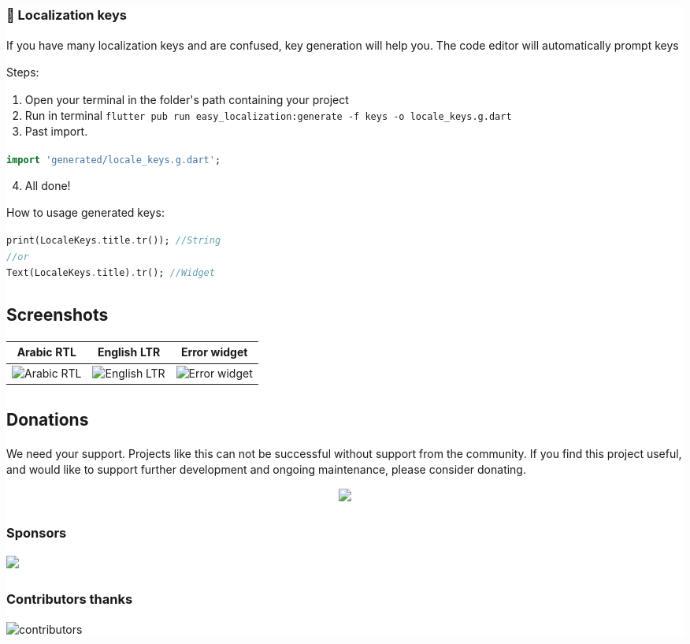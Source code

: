 ### 🔑 Localization keys

If you have many localization keys and are confused, key generation will help you. The code editor will automatically prompt keys

Steps:
1. Open your terminal in the folder's path containing your project 
2. Run in terminal `flutter pub run easy_localization:generate -f keys -o locale_keys.g.dart`
3. Past import.

```dart
import 'generated/locale_keys.g.dart';
```
4. All done!

How to usage generated keys:

```dart
print(LocaleKeys.title.tr()); //String
//or
Text(LocaleKeys.title).tr(); //Widget
```

## Screenshots

| Arabic RTL | English LTR | Error widget |
| ---------- | ----------- | ------------ |
| ![Arabic RTL](https://raw.githubusercontent.com/aissat/easy_localization/master/screenshots/Screenshot_ar.png "Arabic RTL") | ![English LTR](https://raw.githubusercontent.com/aissat/easy_localization/master/screenshots/Screenshot_en.png "English LTR") | ![Error widget](https://raw.githubusercontent.com/aissat/easy_localization/master/screenshots/Screenshot_err.png "Error widget") |

## Donations

We need your support. Projects like this can not be successful without support from the community. If you find this project useful, and would like to support further development and ongoing maintenance, please consider donating.

<p align="center">
  <a href="https://opencollective.com/flutter_easy_localization/donate" target="_blank">
    <img src="https://opencollective.com/flutter_easy_localization/donate/button@2x.png?color=blue" width=300 />
  </a>
</p>

### Sponsors

<img src="https://opencollective.com/flutter_easy_localization/tiers/backer.svg?avatarHeight=48"/>


### Contributors thanks

![contributors](https://contributors-img.firebaseapp.com/image?repo=aissat/easy_localization)
<a href="https://github.com/aissat/easy_localization/graphs/contributors"></a>
